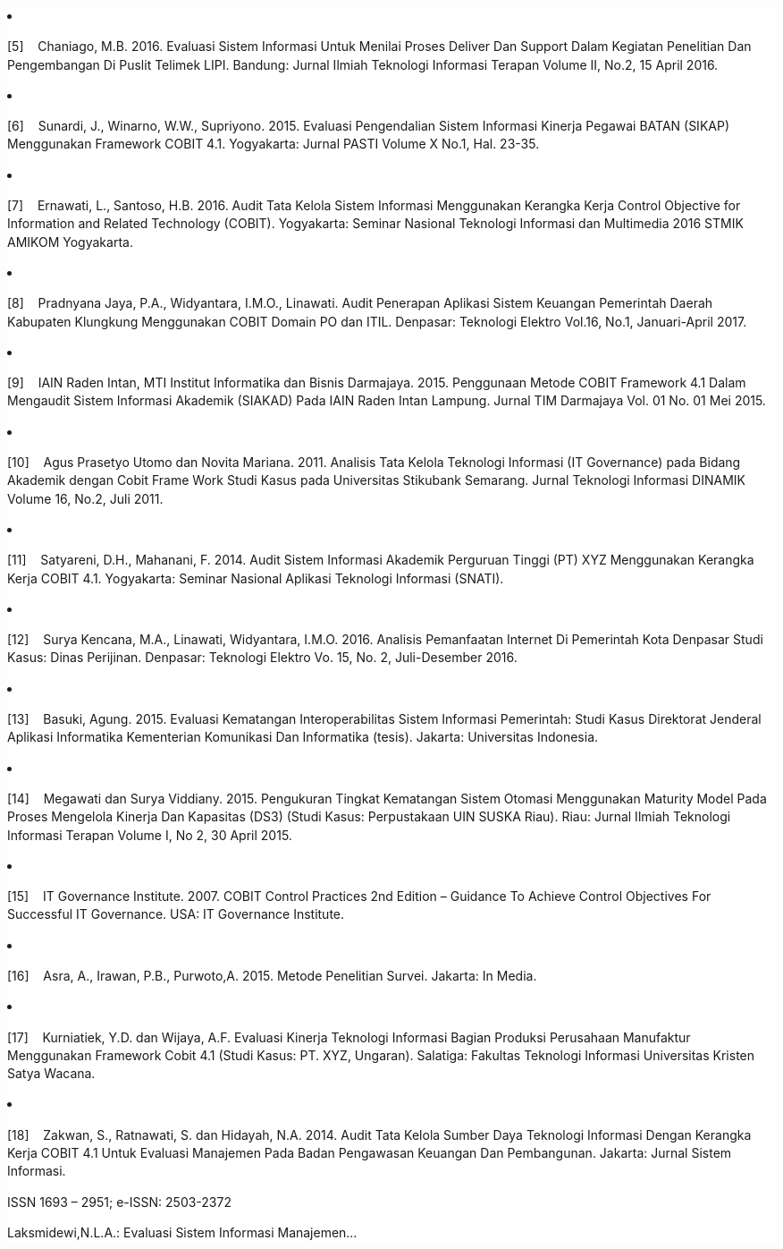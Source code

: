 <li>
<p><span class="font4">[5] &nbsp;&nbsp;&nbsp;Chaniago, M.B. 2016. Evaluasi Sistem Informasi Untuk Menilai Proses Deliver Dan Support Dalam Kegiatan Penelitian Dan Pengembangan Di Puslit Telimek LIPI. Bandung: Jurnal Ilmiah Teknologi Informasi Terapan Volume II, No.2, 15 April 2016.</span></p></li>
<li>
<p><span class="font4">[6] &nbsp;&nbsp;&nbsp;Sunardi, J., Winarno, W.W., Supriyono. 2015. Evaluasi Pengendalian Sistem Informasi Kinerja Pegawai BATAN (SIKAP) Menggunakan Framework COBIT 4.1. Yogyakarta: Jurnal PASTI Volume X No.1, Hal. 23-35.</span></p></li>
<li>
<p><span class="font4">[7] &nbsp;&nbsp;&nbsp;Ernawati, L., Santoso, H.B. 2016. Audit Tata Kelola Sistem Informasi Menggunakan Kerangka Kerja Control Objective for Information and Related Technology (COBIT). Yogyakarta: Seminar Nasional Teknologi Informasi dan Multimedia 2016 STMIK AMIKOM Yogyakarta.</span></p></li>
<li>
<p><span class="font4">[8] &nbsp;&nbsp;&nbsp;Pradnyana Jaya, P.A., Widyantara, I.M.O., Linawati. Audit Penerapan Aplikasi Sistem Keuangan Pemerintah Daerah Kabupaten Klungkung Menggunakan COBIT Domain PO dan ITIL. Denpasar: Teknologi Elektro Vol.16, No.1, Januari-April 2017.</span></p></li>
<li>
<p><span class="font4">[9] &nbsp;&nbsp;&nbsp;IAIN Raden Intan, MTI Institut Informatika dan Bisnis Darmajaya. 2015. Penggunaan Metode COBIT Framework 4.1 Dalam Mengaudit Sistem Informasi Akademik (SIAKAD) Pada IAIN Raden Intan Lampung. Jurnal TIM Darmajaya Vol. 01 No. 01 Mei 2015.</span></p></li>
<li>
<p><span class="font4">[10] &nbsp;&nbsp;&nbsp;Agus Prasetyo Utomo dan Novita Mariana. 2011. Analisis Tata Kelola Teknologi Informasi (IT Governance) pada Bidang Akademik dengan Cobit Frame Work Studi Kasus pada Universitas Stikubank Semarang. Jurnal Teknologi Informasi DINAMIK Volume 16, No.2, Juli 2011.</span></p></li>
<li>
<p><span class="font4">[11] &nbsp;&nbsp;&nbsp;Satyareni, D.H., Mahanani, F. 2014. Audit Sistem Informasi Akademik Perguruan Tinggi (PT) XYZ Menggunakan Kerangka Kerja COBIT 4.1. Yogyakarta: Seminar Nasional Aplikasi Teknologi Informasi (SNATI).</span></p></li>
<li>
<p><span class="font4">[12] &nbsp;&nbsp;&nbsp;Surya Kencana, M.A., Linawati, Widyantara, I.M.O. 2016. Analisis Pemanfaatan Internet Di Pemerintah Kota Denpasar Studi Kasus: Dinas Perijinan. Denpasar: Teknologi Elektro Vo. 15, No. 2, Juli-Desember 2016.</span></p></li>
<li>
<p><span class="font4">[13] &nbsp;&nbsp;&nbsp;Basuki, Agung. 2015. Evaluasi Kematangan Interoperabilitas Sistem Informasi Pemerintah: Studi Kasus Direktorat Jenderal Aplikasi Informatika Kementerian Komunikasi Dan Informatika (tesis). Jakarta: Universitas Indonesia.</span></p></li>
<li>
<p><span class="font4">[14] &nbsp;&nbsp;&nbsp;Megawati dan Surya Viddiany. 2015. Pengukuran Tingkat Kematangan Sistem Otomasi Menggunakan Maturity Model Pada Proses Mengelola Kinerja Dan Kapasitas (DS3) (Studi Kasus: Perpustakaan UIN SUSKA Riau). Riau: Jurnal Ilmiah Teknologi Informasi Terapan Volume I, No 2, 30 April 2015.</span></p></li>
<li>
<p><span class="font4">[15] &nbsp;&nbsp;&nbsp;IT Governance Institute. 2007. COBIT Control Practices 2nd Edition – Guidance To Achieve Control Objectives For Successful IT Governance. USA: IT Governance Institute.</span></p></li>
<li>
<p><span class="font4">[16] &nbsp;&nbsp;&nbsp;Asra, A., Irawan, P.B., Purwoto,A. 2015. Metode Penelitian Survei. Jakarta: In Media.</span></p></li>
<li>
<p><span class="font4">[17] &nbsp;&nbsp;&nbsp;Kurniatiek, Y.D. dan Wijaya, A.F. Evaluasi Kinerja Teknologi Informasi Bagian Produksi Perusahaan Manufaktur Menggunakan Framework Cobit 4.1 (Studi Kasus: PT. XYZ, Ungaran). Salatiga: Fakultas Teknologi Informasi Universitas Kristen Satya Wacana.</span></p></li>
<li>
<p><span class="font4">[18] &nbsp;&nbsp;&nbsp;Zakwan, S., Ratnawati, S. dan Hidayah, N.A. 2014. Audit Tata Kelola Sumber Daya Teknologi Informasi Dengan Kerangka Kerja COBIT 4.1 Untuk Evaluasi Manajemen Pada Badan Pengawasan Keuangan Dan Pembangunan. Jakarta: Jurnal Sistem Informasi.</span></p></li></ul>
<p><span class="font6">ISSN 1693 – 2951; e-ISSN: </span><span class="font1">2503-2372</span></p>
<p><span class="font6">Laksmidewi,N.L.A.: Evaluasi Sistem Informasi Manajemen…</span></p>